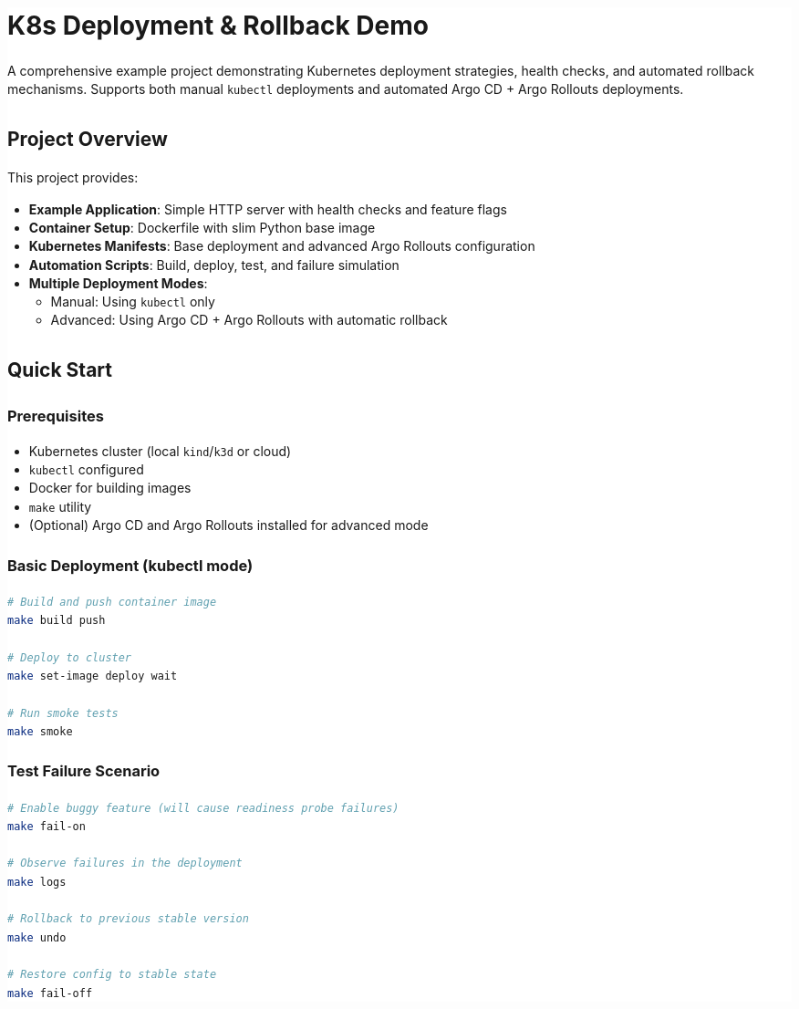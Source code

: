 # K8s Deployment & Rollback Demo

A comprehensive example project demonstrating Kubernetes deployment strategies, health checks, and automated rollback mechanisms. Supports both manual `kubectl` deployments and automated Argo CD + Argo Rollouts deployments.

## Project Overview

This project provides:

- **Example Application**: Simple HTTP server with health checks and feature flags
- **Container Setup**: Dockerfile with slim Python base image
- **Kubernetes Manifests**: Base deployment and advanced Argo Rollouts configuration
- **Automation Scripts**: Build, deploy, test, and failure simulation
- **Multiple Deployment Modes**:
  - Manual: Using `kubectl` only
  - Advanced: Using Argo CD + Argo Rollouts with automatic rollback

## Quick Start

### Prerequisites

- Kubernetes cluster (local `kind`/`k3d` or cloud)
- `kubectl` configured
- Docker for building images
- `make` utility
- (Optional) Argo CD and Argo Rollouts installed for advanced mode

### Basic Deployment (kubectl mode)

```bash
# Build and push container image
make build push

# Deploy to cluster
make set-image deploy wait

# Run smoke tests
make smoke
```

### Test Failure Scenario

```bash
# Enable buggy feature (will cause readiness probe failures)
make fail-on

# Observe failures in the deployment
make logs

# Rollback to previous stable version
make undo

# Restore config to stable state
make fail-off
```
